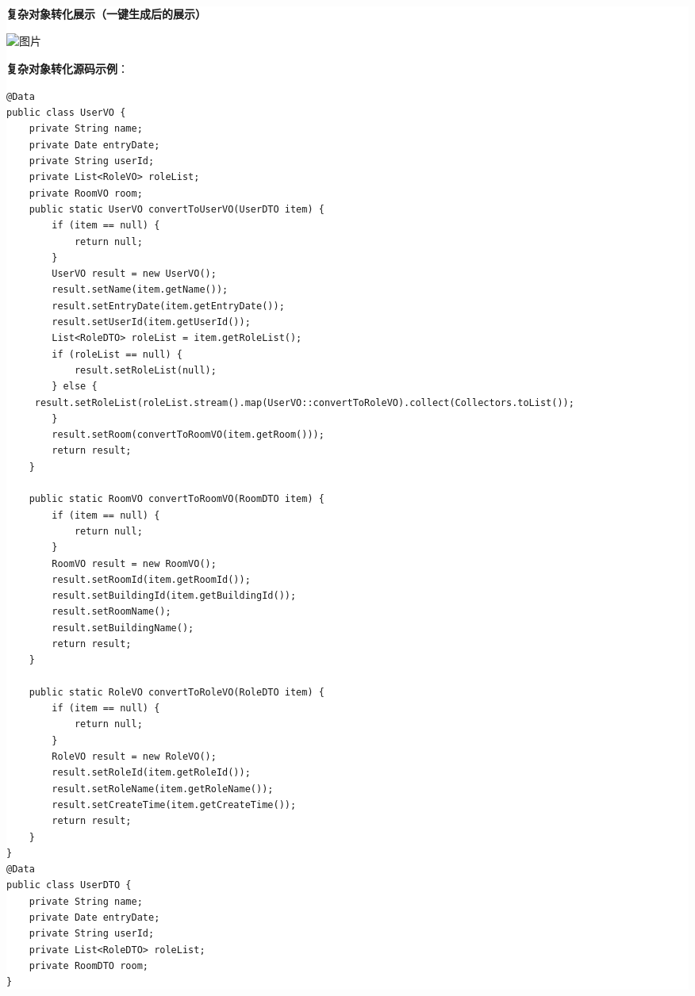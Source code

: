 **复杂对象转化展示（一键生成后的展示）**

![图片](https://mmbiz.qpic.cn/mmbiz_png/oTKHc6F8tsjgV0VcLMVEkbbBk1UKsgIJ63fVjA6wicz8XxVfVHUHYKtdNAk4Enj4Ym1osHC2cGX3al3OqG2O1Xg/640?wx_fmt=png&wxfrom=5&wx_lazy=1&wx_co=1)

**复杂对象转化源码示例**：

```
@Data
public class UserVO {
    private String name;
    private Date entryDate;
    private String userId;
    private List<RoleVO> roleList;
    private RoomVO room;
    public static UserVO convertToUserVO(UserDTO item) {
        if (item == null) {
            return null;
        }
        UserVO result = new UserVO();
        result.setName(item.getName());
        result.setEntryDate(item.getEntryDate());
        result.setUserId(item.getUserId());
        List<RoleDTO> roleList = item.getRoleList();
        if (roleList == null) {
            result.setRoleList(null);
        } else {
     result.setRoleList(roleList.stream().map(UserVO::convertToRoleVO).collect(Collectors.toList());
        }
        result.setRoom(convertToRoomVO(item.getRoom()));
        return result;
    }

    public static RoomVO convertToRoomVO(RoomDTO item) {
        if (item == null) {
            return null;
        }
        RoomVO result = new RoomVO();
        result.setRoomId(item.getRoomId());
        result.setBuildingId(item.getBuildingId());
        result.setRoomName();
        result.setBuildingName();
        return result;
    }

    public static RoleVO convertToRoleVO(RoleDTO item) {
        if (item == null) {
            return null;
        }
        RoleVO result = new RoleVO();
        result.setRoleId(item.getRoleId());
        result.setRoleName(item.getRoleName());
        result.setCreateTime(item.getCreateTime());
        return result;
    }
}
@Data
public class UserDTO {
    private String name;
    private Date entryDate;
    private String userId;
    private List<RoleDTO> roleList;
    private RoomDTO room;
}
```